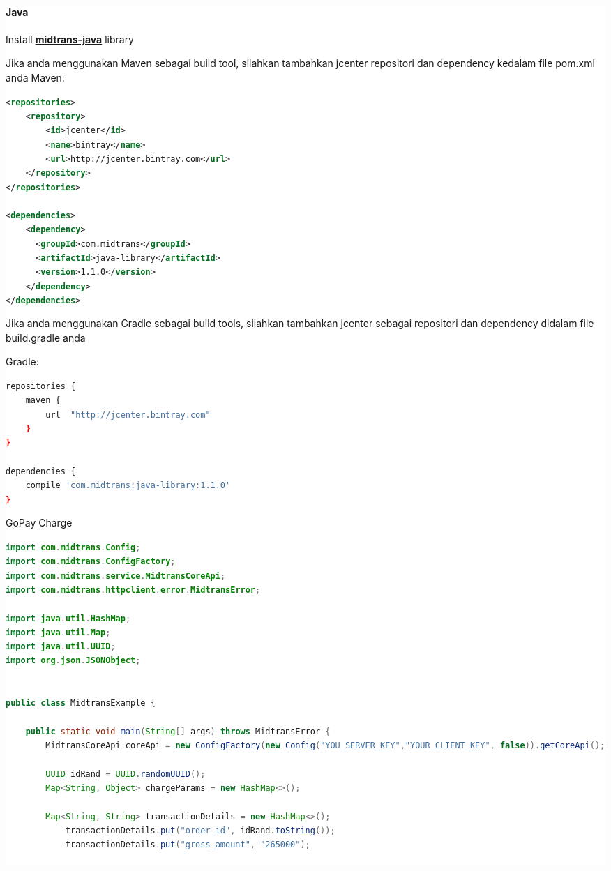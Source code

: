 #### **Java**

Install [**midtrans-java**](https://github.com/Midtrans/midtrans-java) library

Jika anda menggunakan Maven sebagai build tool, silahkan tambahkan jcenter repositori dan dependency kedalam file pom.xml anda
Maven:
```xml
<repositories>
    <repository>
        <id>jcenter</id>
        <name>bintray</name>
        <url>http://jcenter.bintray.com</url>
    </repository>
</repositories>

<dependencies>
    <dependency>
      <groupId>com.midtrans</groupId>
      <artifactId>java-library</artifactId>
      <version>1.1.0</version>
    </dependency>
</dependencies>
```
Jika anda menggunakan Gradle sebagai build tools, silahkan tambahkan jcenter sebagai repositori dan dependency didalam file build.gradle anda

Gradle:
```bash
repositories {
    maven {
        url  "http://jcenter.bintray.com" 
    }
}

dependencies {
    compile 'com.midtrans:java-library:1.1.0'
}
```

GoPay Charge
```java
import com.midtrans.Config;
import com.midtrans.ConfigFactory;
import com.midtrans.service.MidtransCoreApi;
import com.midtrans.httpclient.error.MidtransError;

import java.util.HashMap;
import java.util.Map;
import java.util.UUID;
import org.json.JSONObject;


public class MidtransExample {

    public static void main(String[] args) throws MidtransError {
        MidtransCoreApi coreApi = new ConfigFactory(new Config("YOU_SERVER_KEY","YOUR_CLIENT_KEY", false)).getCoreApi();

        UUID idRand = UUID.randomUUID();
        Map<String, Object> chargeParams = new HashMap<>();

        Map<String, String> transactionDetails = new HashMap<>();
            transactionDetails.put("order_id", idRand.toString());
            transactionDetails.put("gross_amount", "265000");
        
```